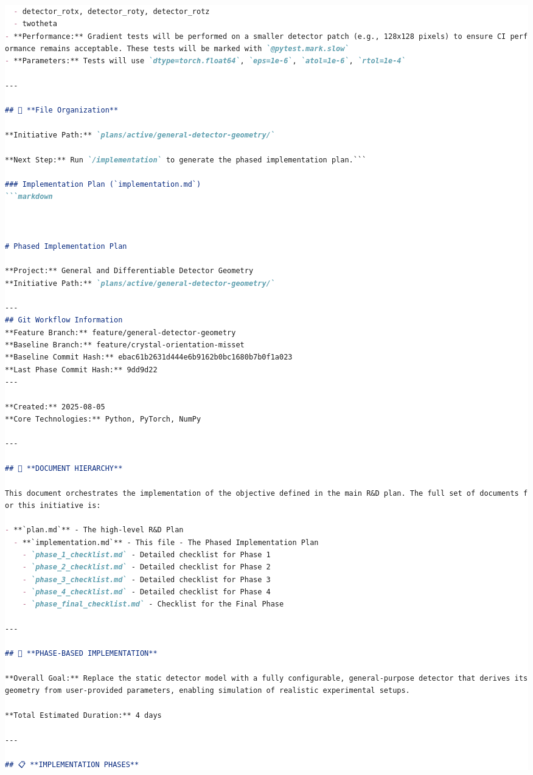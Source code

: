 ```markdown
  - detector_rotx, detector_roty, detector_rotz
  - twotheta
- **Performance:** Gradient tests will be performed on a smaller detector patch (e.g., 128x128 pixels) to ensure CI performance remains acceptable. These tests will be marked with `@pytest.mark.slow`
- **Parameters:** Tests will use `dtype=torch.float64`, `eps=1e-6`, `atol=1e-6`, `rtol=1e-4`

---

## 📁 **File Organization**

**Initiative Path:** `plans/active/general-detector-geometry/`

**Next Step:** Run `/implementation` to generate the phased implementation plan.```

### Implementation Plan (`implementation.md`)
```markdown



# Phased Implementation Plan

**Project:** General and Differentiable Detector Geometry
**Initiative Path:** `plans/active/general-detector-geometry/`

---
## Git Workflow Information
**Feature Branch:** feature/general-detector-geometry
**Baseline Branch:** feature/crystal-orientation-misset
**Baseline Commit Hash:** ebac61b2631d444e6b9162b0bc1680b7b0f1a023
**Last Phase Commit Hash:** 9dd9d22
---

**Created:** 2025-08-05
**Core Technologies:** Python, PyTorch, NumPy

---

## 📄 **DOCUMENT HIERARCHY**

This document orchestrates the implementation of the objective defined in the main R&D plan. The full set of documents for this initiative is:

- **`plan.md`** - The high-level R&D Plan
  - **`implementation.md`** - This file - The Phased Implementation Plan
    - `phase_1_checklist.md` - Detailed checklist for Phase 1
    - `phase_2_checklist.md` - Detailed checklist for Phase 2
    - `phase_3_checklist.md` - Detailed checklist for Phase 3
    - `phase_4_checklist.md` - Detailed checklist for Phase 4
    - `phase_final_checklist.md` - Checklist for the Final Phase

---

## 🎯 **PHASE-BASED IMPLEMENTATION**

**Overall Goal:** Replace the static detector model with a fully configurable, general-purpose detector that derives its geometry from user-provided parameters, enabling simulation of realistic experimental setups.

**Total Estimated Duration:** 4 days

---

## 📋 **IMPLEMENTATION PHASES**
```